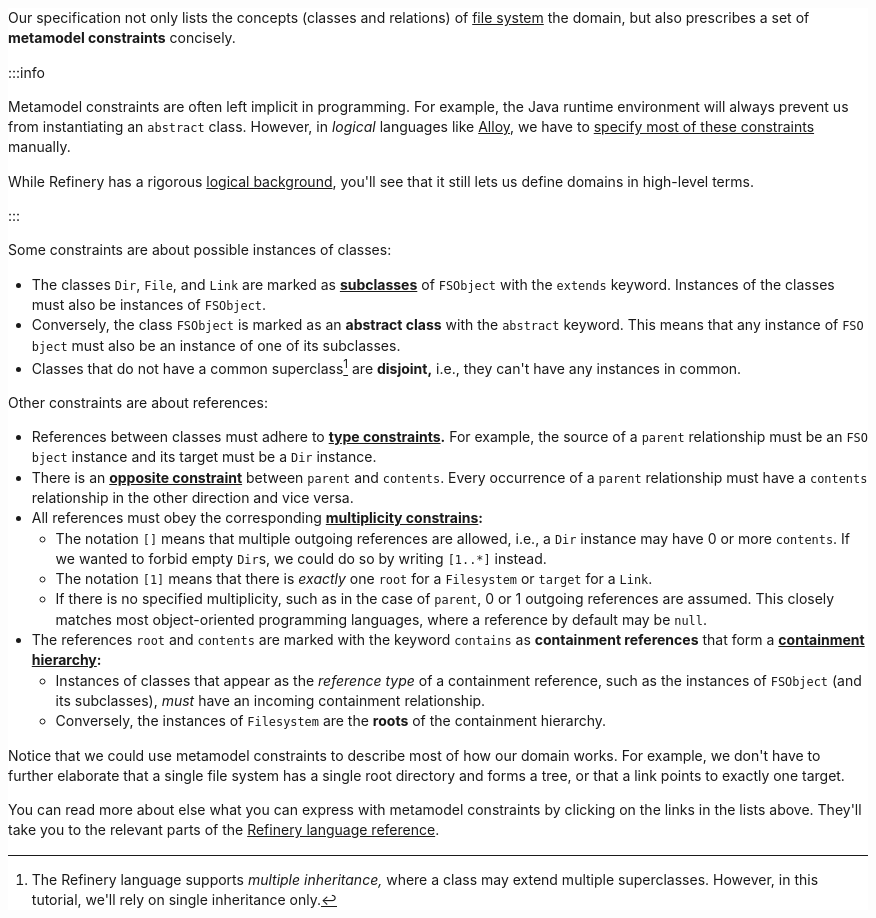 Our specification not only lists the concepts (classes and relations) of [file system](#describing-domain-concepts) the domain, but also prescribes a set of **metamodel constraints** concisely.

:::info

Metamodel constraints are often left implicit in programming. For example, the Java runtime environment will always prevent us from instantiating an `abstract` class.
However, in _logical_ languages like [Alloy][alloy], we have to [specify most of these constraints](https://alloytools.org/tutorials/online/frame-FS-1.html) manually.

While Refinery has a rigorous [logical background](../../language/logic/index.md), you'll see that it still lets us define domains in high-level terms.

:::

Some constraints are about possible instances of classes:

* The classes `Dir`, `File`, and `Link` are marked as [**subclasses**](../../language/classes/index.md#inheritance) of `FSObject` with the `extends` keyword. Instances of the classes must also be instances of `FSObject`.
* Conversely, the class `FSObject` is marked as an **abstract class** with the `abstract` keyword. This means that any instance of `FSObject` must also be an instance of one of its subclasses.
* Classes that do not have a common superclass[^multiple-inheritance] are **disjoint,** i.e., they can't have any instances in common.

[^multiple-inheritance]: The Refinery language supports _multiple inheritance,_ where a class may extend multiple superclasses. However, in this tutorial, we'll rely on single inheritance only.

Other constraints are about references:

* References between classes must adhere to **[type constraints](../../language/classes/index.md#references).** For example, the source of a `parent` relationship must be an `FSObject` instance and its target must be a `Dir` instance.
* There is an [**opposite constraint**](../../language/classes/index.md#opposite-constraints) between `parent` and `contents`. Every occurrence of a `parent` relationship must have a `contents` relationship in the other direction and vice versa.
* All references must obey the corresponding **[multiplicity constrains](../../language/classes/index.md#multiplicity):**
    * The notation `[]` means that multiple outgoing references are allowed, i.e., a `Dir` instance may have 0 or more `contents`. If we wanted to forbid empty `Dir`s, we could do so by writing `[1..*]` instead.
    * The notation `[1]` means that there is _exactly_ one `root` for a `Filesystem` or `target` for a `Link`.
    * If there is no specified multiplicity, such as in the case of `parent`, 0 or 1 outgoing references are assumed. This closely matches most object-oriented programming languages, where a reference by default may be `null`.
* The references `root` and `contents` are marked with the keyword `contains` as **containment references** that form a **[containment hierarchy](../../language/classes/index.md#containment-hierarchy):**
    * Instances of classes that appear as the _reference type_ of a containment reference, such as the instances of `FSObject` (and its subclasses), _must_ have an incoming containment relationship.
    * Conversely, the instances of `Filesystem` are the **roots** of the containment hierarchy.

Notice that we could use metamodel constraints to describe most of how our domain works. For example, we don't have to further elaborate that a single file system has a single root directory and forms a tree, or that a link points to exactly one target.

You can read more about else what you can express with metamodel constraints by clicking on the links in the lists above. They'll take you to the relevant parts of the [Refinery language reference](../../language/).


[alloy]: https://alloytools.org/tutorials/online/index.html
[^model-size]: If you don't specify the model size at all, Refinery will often return an _empty_ model if it can satisfy the domain constraints that way. On the other hand, you shouldn't be very strict with the desired model size (e.g., generate _exactly_ 10 nodes) either, because some constraints may be unsatisfiable for specific model sizes.
[^refinery-server]: This doesn't mean that you always need an internet connection to use Refinery! You can also download and run our [Docker container](../../docker/index.md) to host a Refinery server on your own machine for yourself or for your organization.